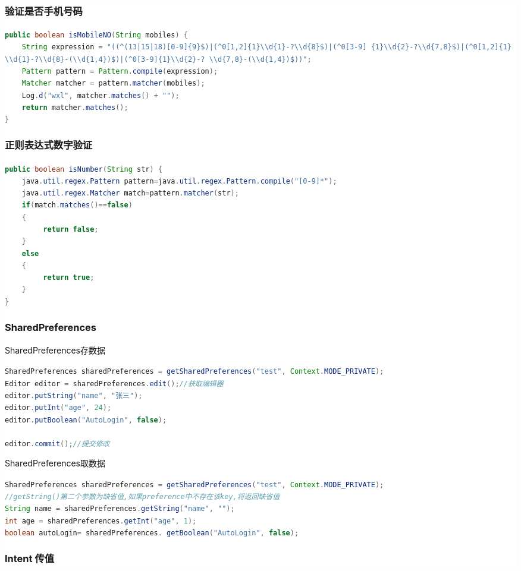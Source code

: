 ### 验证是否手机号码

```Java
public boolean isMobileNO(String mobiles) {
    String expression = "((^(13|15|18)[0-9]{9}$)|(^0[1,2]{1}\\d{1}-?\\d{8}$)|(^0[3-9] {1}\\d{2}-?\\d{7,8}$)|(^0[1,2]{1}\\d{1}-?\\d{8}-(\\d{1,4})$)|(^0[3-9]{1}\\d{2}-? \\d{7,8}-(\\d{1,4})$))";
    Pattern pattern = Pattern.compile(expression);
    Matcher matcher = pattern.matcher(mobiles);
    Log.d("wxl", matcher.matches() + "");
    return matcher.matches();
}
```

### 正则表达式数字验证

```Java
public boolean isNumber(String str) {
    java.util.regex.Pattern pattern=java.util.regex.Pattern.compile("[0-9]*");
    java.util.regex.Matcher match=pattern.matcher(str);
    if(match.matches()==false)
    {
         return false;
    }
    else
    {
         return true;
    }
}
```

### SharedPreferences

SharedPreferences存数据

```Java
SharedPreferences sharedPreferences = getSharedPreferences("test", Context.MODE_PRIVATE);
Editor editor = sharedPreferences.edit();//获取编辑器
editor.putString("name", "张三");
editor.putInt("age", 24);
editor.putBoolean("AutoLogin", false);

editor.commit();//提交修改
```

SharedPreferences取数据

```Java
SharedPreferences sharedPreferences = getSharedPreferences("test", Context.MODE_PRIVATE);
//getString()第二个参数为缺省值,如果preference中不存在该key,将返回缺省值
String name = sharedPreferences.getString("name", "");
int age = sharedPreferences.getInt("age", 1);
boolean autoLogin= sharedPreferences. getBoolean("AutoLogin", false);
```

### Intent 传值
